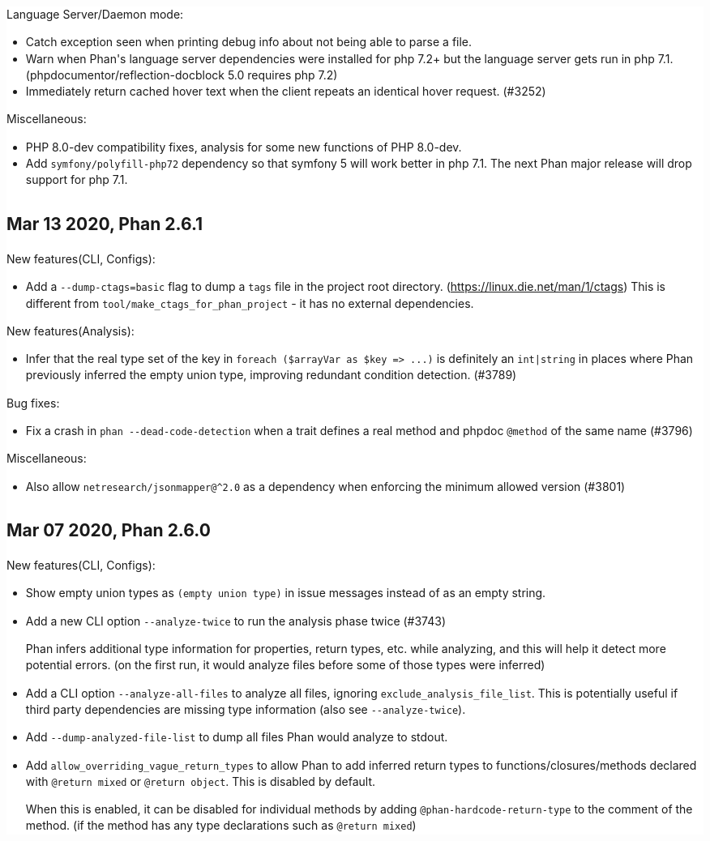 Language Server/Daemon mode:
+ Catch exception seen when printing debug info about not being able to parse a file.
+ Warn when Phan's language server dependencies were installed for php 7.2+
  but the language server gets run in php 7.1. (phpdocumentor/reflection-docblock 5.0 requires php 7.2)
+ Immediately return cached hover text when the client repeats an identical hover request. (#3252)

Miscellaneous:
+ PHP 8.0-dev compatibility fixes, analysis for some new functions of PHP 8.0-dev.
+ Add `symfony/polyfill-php72` dependency so that symfony 5 will work better in php 7.1.
  The next Phan major release will drop support for php 7.1.

Mar 13 2020, Phan 2.6.1
-----------------------

New features(CLI, Configs):
+ Add a `--dump-ctags=basic` flag to dump a `tags` file in the project root directory. (https://linux.die.net/man/1/ctags)
  This is different from `tool/make_ctags_for_phan_project` - it has no external dependencies.

New features(Analysis):
+ Infer that the real type set of the key in `foreach ($arrayVar as $key => ...)` is definitely an `int|string`
  in places where Phan previously inferred the empty union type, improving redundant condition detection. (#3789)

Bug fixes:
+ Fix a crash in `phan --dead-code-detection` when a trait defines a real method and phpdoc `@method` of the same name (#3796)

Miscellaneous:
+ Also allow `netresearch/jsonmapper@^2.0` as a dependency when enforcing the minimum allowed version (#3801)

Mar 07 2020, Phan 2.6.0
-----------------------

New features(CLI, Configs):
+ Show empty union types as `(empty union type)` in issue messages instead of as an empty string.
+ Add a new CLI option `--analyze-twice` to run the analysis phase twice (#3743)

  Phan infers additional type information for properties, return types, etc. while analyzing,
  and this will help it detect more potential errors.
  (on the first run, it would analyze files before some of those types were inferred)
+ Add a CLI option `--analyze-all-files` to analyze all files, ignoring `exclude_analysis_file_list`.
  This is potentially useful if third party dependencies are missing type information (also see `--analyze-twice`).
+ Add `--dump-analyzed-file-list` to dump all files Phan would analyze to stdout.
+ Add `allow_overriding_vague_return_types` to allow Phan to add inferred return types to functions/closures/methods declared with `@return mixed` or `@return object`.
  This is disabled by default.

  When this is enabled, it can be disabled for individual methods by adding `@phan-hardcode-return-type` to the comment of the method.
  (if the method has any type declarations such as `@return mixed`)
